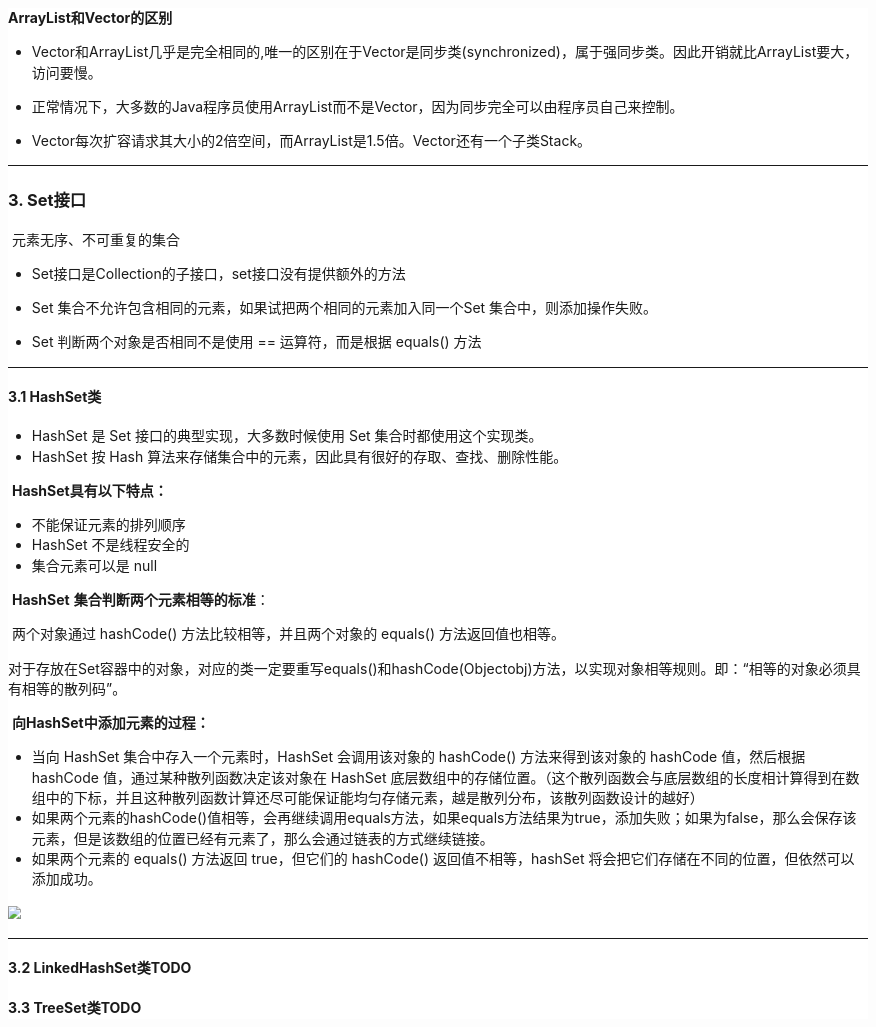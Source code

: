 **ArrayList和Vector的区别**

+ Vector和ArrayList几乎是完全相同的,唯一的区别在于Vector是同步类(synchronized)，属于强同步类。因此开销就比ArrayList要大，访问要慢。

+ 正常情况下，大多数的Java程序员使用ArrayList而不是Vector，因为同步完全可以由程序员自己来控制。

+ Vector每次扩容请求其大小的2倍空间，而ArrayList是1.5倍。Vector还有一个子类Stack。

<hr>

### 3. Set接口

​	元素无序、不可重复的集合

+ Set接口是Collection的子接口，set接口没有提供额外的方法

+ Set 集合不允许包含相同的元素，如果试把两个相同的元素加入同一个Set 集合中，则添加操作失败。

+  Set 判断两个对象是否相同不是使用 == 运算符，而是根据 equals() 方法

<hr>

#### 3.1 HashSet类

+ HashSet 是 Set 接口的典型实现，大多数时候使用 Set 集合时都使用这个实现类。
+ HashSet 按 Hash 算法来存储集合中的元素，因此具有很好的存取、查找、删除性能。 



​	**HashSet具有以下特点：**

+ 不能保证元素的排列顺序
+ HashSet 不是线程安全的
+ 集合元素可以是 null



​	**HashSet** **集合判断两个元素相等的标准**：

​	两个对象通过 hashCode() 方法比较相等，并且两个对象的 equals() 方法返回值也相等。 

​	对于存放在Set容器中的对象，对应的类一定要重写equals()和hashCode(Objectobj)方法，以实现对象相等规则。即：“相等的对象必须具有相等的散列码”。



​	**向HashSet中添加元素的过程：**

+ 当向 HashSet 集合中存入一个元素时，HashSet 会调用该对象的 hashCode() 方法来得到该对象的 hashCode 值，然后根据 hashCode 值，通过某种散列函数决定该对象在 HashSet 底层数组中的存储位置。（这个散列函数会与底层数组的长度相计算得到在数组中的下标，并且这种散列函数计算还尽可能保证能均匀存储元素，越是散列分布，该散列函数设计的越好） 
+ 如果两个元素的hashCode()值相等，会再继续调用equals方法，如果equals方法结果为true，添加失败；如果为false，那么会保存该元素，但是该数组的位置已经有元素了，那么会通过链表的方式继续链接。 
+ 如果两个元素的 equals() 方法返回 true，但它们的 hashCode() 返回值不相等，hashSet 将会把它们存储在不同的位置，但依然可以添加成功。

<img src="https://gitee.com/doubledogss/image/raw/master/img/image-20220129121642703.png" style="zoom:80%;" />

<hr>

#### 3.2 LinkedHashSet类TODO

#### 3.3 TreeSet类TODO


